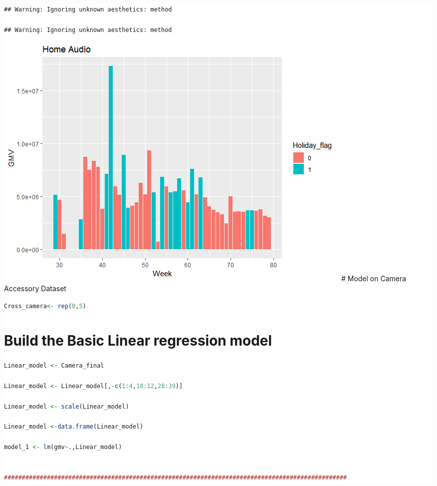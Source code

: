     ## Warning: Ignoring unknown aesthetics: method

    ## Warning: Ignoring unknown aesthetics: method

![](MixMarketingModel_files/figure-markdown_github/unnamed-chunk-19-1.png) \# Model on Camera Accessory Dataset

``` r
Cross_camera<- rep(0,5)
```

Build the Basic Linear regression model
=======================================

``` r
Linear_model <- Camera_final

Linear_model <- Linear_model[,-c(1:4,10:12,28:39)]

Linear_model <- scale(Linear_model)

Linear_model <-data.frame(Linear_model)

model_1 <- lm(gmv~.,Linear_model)


################################################################################################
```
